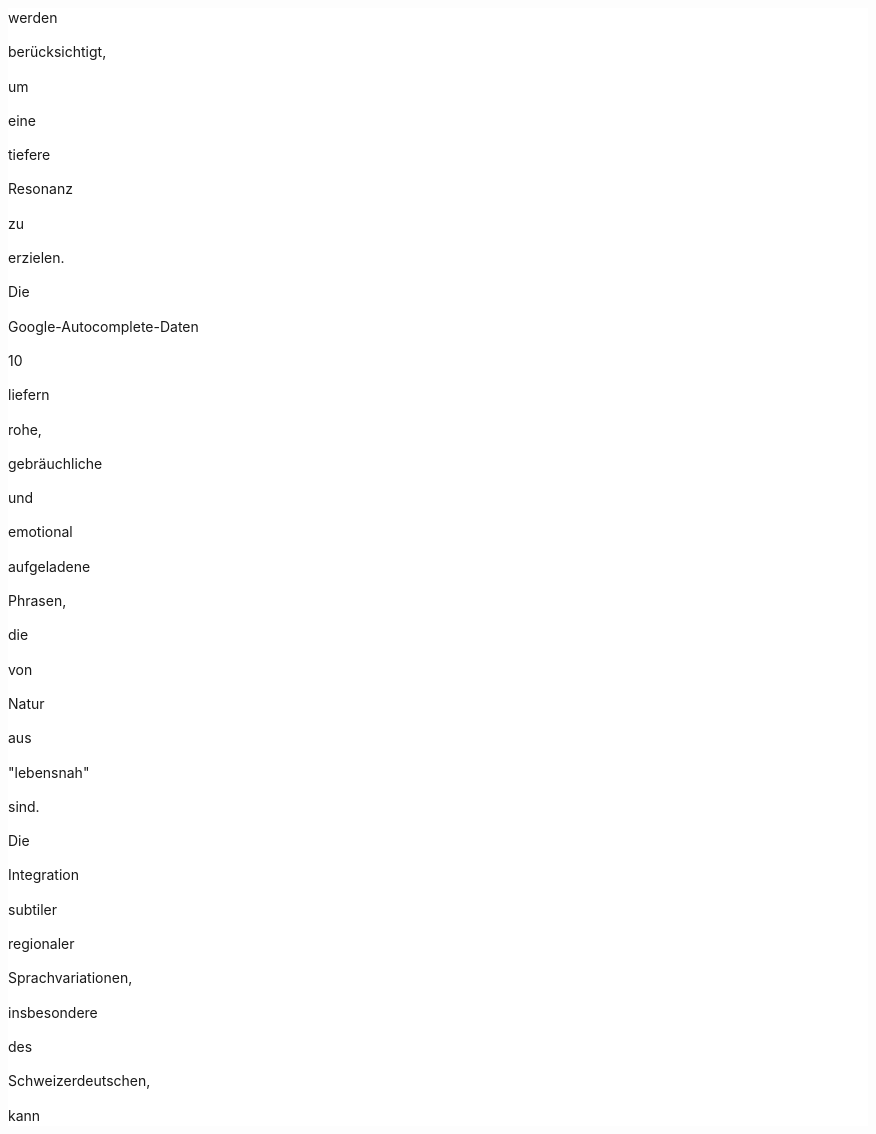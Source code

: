werden

berücksichtigt,

um

eine

tiefere

Resonanz

zu

erzielen.

Die

Google-Autocomplete-Daten

10

liefern

rohe,

gebräuchliche

und

emotional

aufgeladene

Phrasen,

die

von

Natur

aus

"lebensnah"

sind.

Die

Integration

subtiler

regionaler

Sprachvariationen,

insbesondere

des

Schweizerdeutschen,

kann

